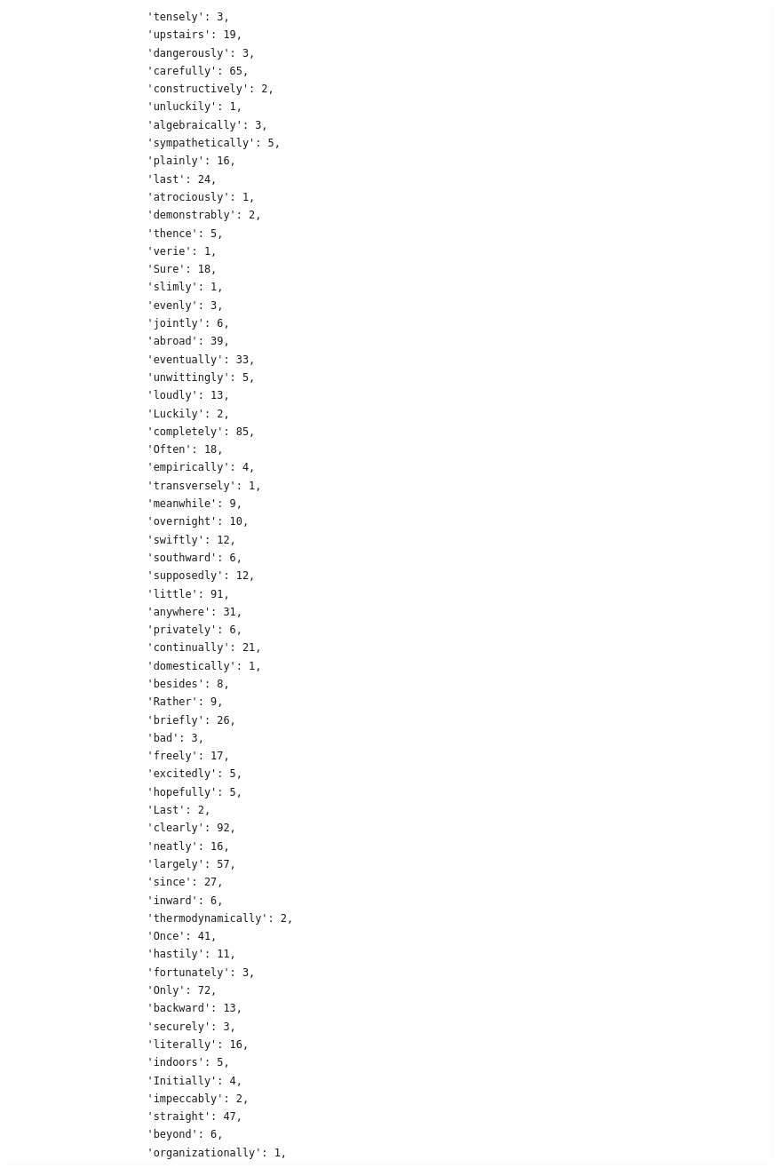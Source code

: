                           'tensely': 3,
                          'upstairs': 19,
                          'dangerously': 3,
                          'carefully': 65,
                          'constructively': 2,
                          'unluckily': 1,
                          'algebraically': 3,
                          'sympathetically': 5,
                          'plainly': 16,
                          'last': 24,
                          'atrociously': 1,
                          'demonstrably': 2,
                          'thence': 5,
                          'verie': 1,
                          'Sure': 18,
                          'slimly': 1,
                          'evenly': 3,
                          'jointly': 6,
                          'abroad': 39,
                          'eventually': 33,
                          'unwittingly': 5,
                          'loudly': 13,
                          'Luckily': 2,
                          'completely': 85,
                          'Often': 18,
                          'empirically': 4,
                          'transversely': 1,
                          'meanwhile': 9,
                          'overnight': 10,
                          'swiftly': 12,
                          'southward': 6,
                          'supposedly': 12,
                          'little': 91,
                          'anywhere': 31,
                          'privately': 6,
                          'continually': 21,
                          'domestically': 1,
                          'besides': 8,
                          'Rather': 9,
                          'briefly': 26,
                          'bad': 3,
                          'freely': 17,
                          'excitedly': 5,
                          'hopefully': 5,
                          'Last': 2,
                          'clearly': 92,
                          'neatly': 16,
                          'largely': 57,
                          'since': 27,
                          'inward': 6,
                          'thermodynamically': 2,
                          'Once': 41,
                          'hastily': 11,
                          'fortunately': 3,
                          'Only': 72,
                          'backward': 13,
                          'securely': 3,
                          'literally': 16,
                          'indoors': 5,
                          'Initially': 4,
                          'impeccably': 2,
                          'straight': 47,
                          'beyond': 6,
                          'organizationally': 1,